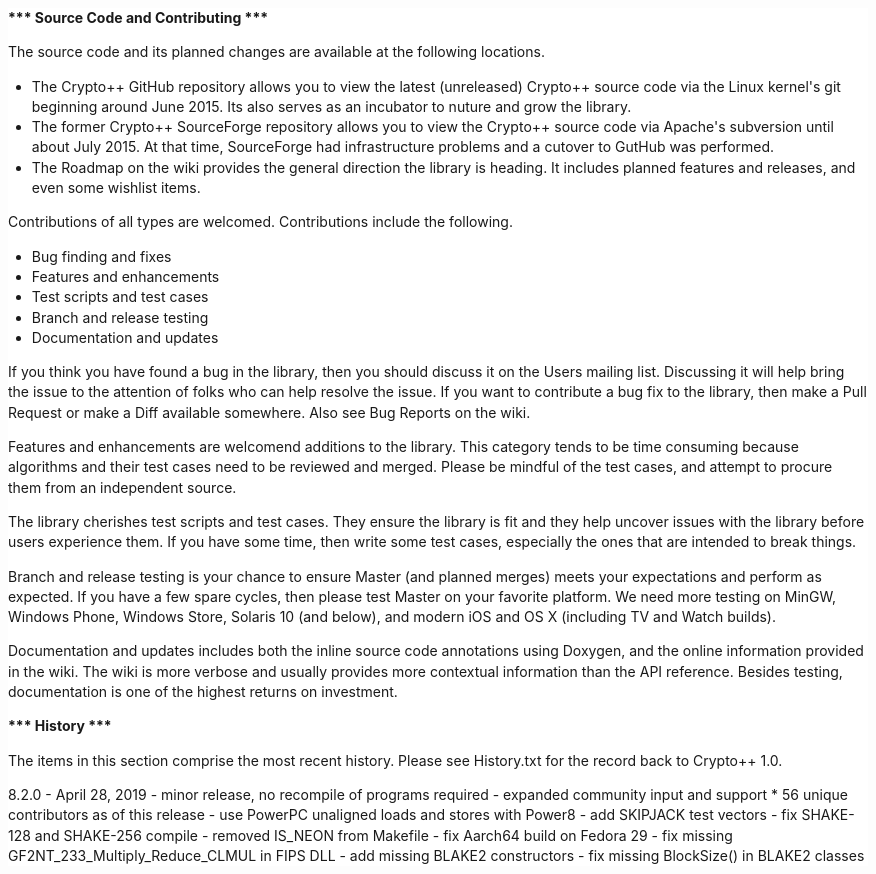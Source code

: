 <strong>*** Source Code and Contributing ***</strong>

The source code and its planned changes are available at the following locations.

  * The Crypto++ GitHub repository allows you to view the latest (unreleased)
    Crypto++ source code via the Linux kernel's git beginning around June 2015.
    Its also serves as an incubator to nuture and grow the library.
  * The former Crypto++ SourceForge repository allows you to view the Crypto++
    source code via Apache's subversion until about July 2015. At that time,
    SourceForge had infrastructure problems and a cutover to GutHub was performed.
  * The Roadmap on the wiki provides the general direction the library is heading.
    It includes planned features and releases, and even some wishlist items.

Contributions of all types are welcomed. Contributions include the following.

  * Bug finding and fixes
  * Features and enhancements
  * Test scripts and test cases
  * Branch and release testing
  * Documentation and updates

If you think you have found a bug in the library, then you should discuss it on the
Users mailing list. Discussing it will help bring the issue to the attention of folks
who can help resolve the issue. If you want to contribute a bug fix to the library,
then make a Pull Request or make a Diff available somewhere. Also see Bug Reports on
the wiki.

Features and enhancements are welcomend additions to the library. This category tends
to be time consuming because algorithms and their test cases need to be reviewed and
merged. Please be mindful of the test cases, and attempt to procure them from an
independent source.

The library cherishes test scripts and test cases. They ensure the library is fit and
they help uncover issues with the library before users experience them. If you have
some time, then write some test cases, especially the ones that are intended to break
things.

Branch and release testing is your chance to ensure Master (and planned merges) meets
your expectations and perform as expected. If you have a few spare cycles, then please
test Master on your favorite platform. We need more testing on MinGW, Windows Phone,
Windows Store, Solaris 10 (and below), and modern iOS and OS X (including TV and
Watch builds).

Documentation and updates includes both the inline source code annotations using
Doxygen, and the online information provided in the wiki. The wiki is more verbose and
usually provides more contextual information than the API reference. Besides testing,
documentation is one of the highest returns on investment.

<strong>*** History ***</strong>

The items in this section comprise the most recent history. Please see History.txt
for the record back to Crypto++ 1.0.

8.2.0 - April 28, 2019
      - minor release, no recompile of programs required
      - expanded community input and support
        * 56 unique contributors as of this release
      - use PowerPC unaligned loads and stores with Power8
      - add SKIPJACK test vectors
      - fix SHAKE-128 and SHAKE-256 compile
      - removed IS_NEON from Makefile
      - fix Aarch64 build on Fedora 29
      - fix missing GF2NT_233_Multiply_Reduce_CLMUL in FIPS DLL
      - add missing BLAKE2 constructors
      - fix missing BlockSize() in BLAKE2 classes
